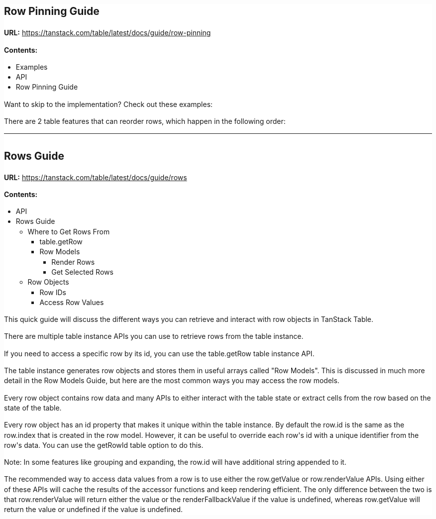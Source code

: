 
## Row Pinning Guide

**URL:** https://tanstack.com/table/latest/docs/guide/row-pinning

**Contents:**
- Examples
- API
- Row Pinning Guide

Want to skip to the implementation? Check out these examples:

There are 2 table features that can reorder rows, which happen in the following order:

---

## Rows Guide

**URL:** https://tanstack.com/table/latest/docs/guide/rows

**Contents:**
- API
- Rows Guide
  - Where to Get Rows From
    - table.getRow
    - Row Models
      - Render Rows
      - Get Selected Rows
  - Row Objects
    - Row IDs
    - Access Row Values

This quick guide will discuss the different ways you can retrieve and interact with row objects in TanStack Table.

There are multiple table instance APIs you can use to retrieve rows from the table instance.

If you need to access a specific row by its id, you can use the table.getRow table instance API.

The table instance generates row objects and stores them in useful arrays called "Row Models". This is discussed in much more detail in the Row Models Guide, but here are the most common ways you may access the row models.

Every row object contains row data and many APIs to either interact with the table state or extract cells from the row based on the state of the table.

Every row object has an id property that makes it unique within the table instance. By default the row.id is the same as the row.index that is created in the row model. However, it can be useful to override each row's id with a unique identifier from the row's data. You can use the getRowId table option to do this.

Note: In some features like grouping and expanding, the row.id will have additional string appended to it.

The recommended way to access data values from a row is to use either the row.getValue or row.renderValue APIs. Using either of these APIs will cache the results of the accessor functions and keep rendering efficient. The only difference between the two is that row.renderValue will return either the value or the renderFallbackValue if the value is undefined, whereas row.getValue will return the value or undefined if the value is undefined.
